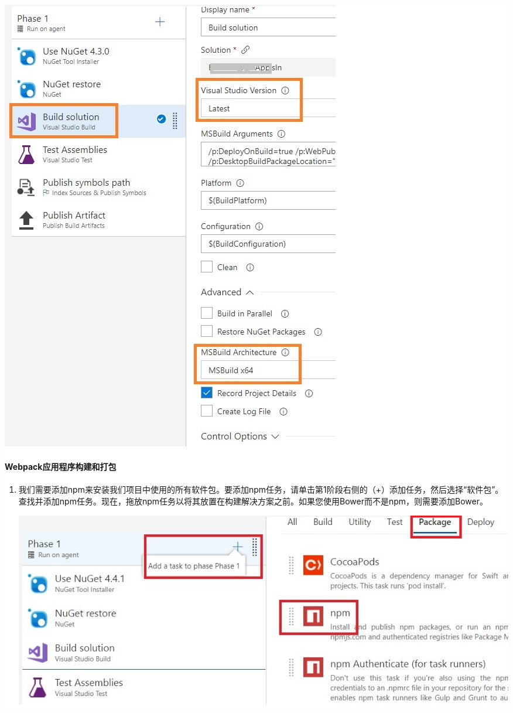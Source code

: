    ![7Step7_BuildSetup](Image\7Step7_BuildSetup.jpg)

   

#### Webpack应用程序构建和打包

1. 我们需要添加npm来安装我们项目中使用的所有软件包。要添加npm任务，请单击第1阶段右侧的（+）添加任务，然后选择“软件包”。查找并添加npm任务。现在，拖放npm任务以将其放置在构建解决方案之前。如果您使用Bower而不是npm，则需要添加Bower。

   ![8Step8_AddNPM](Image\8Step8_AddNPM.jpg)
